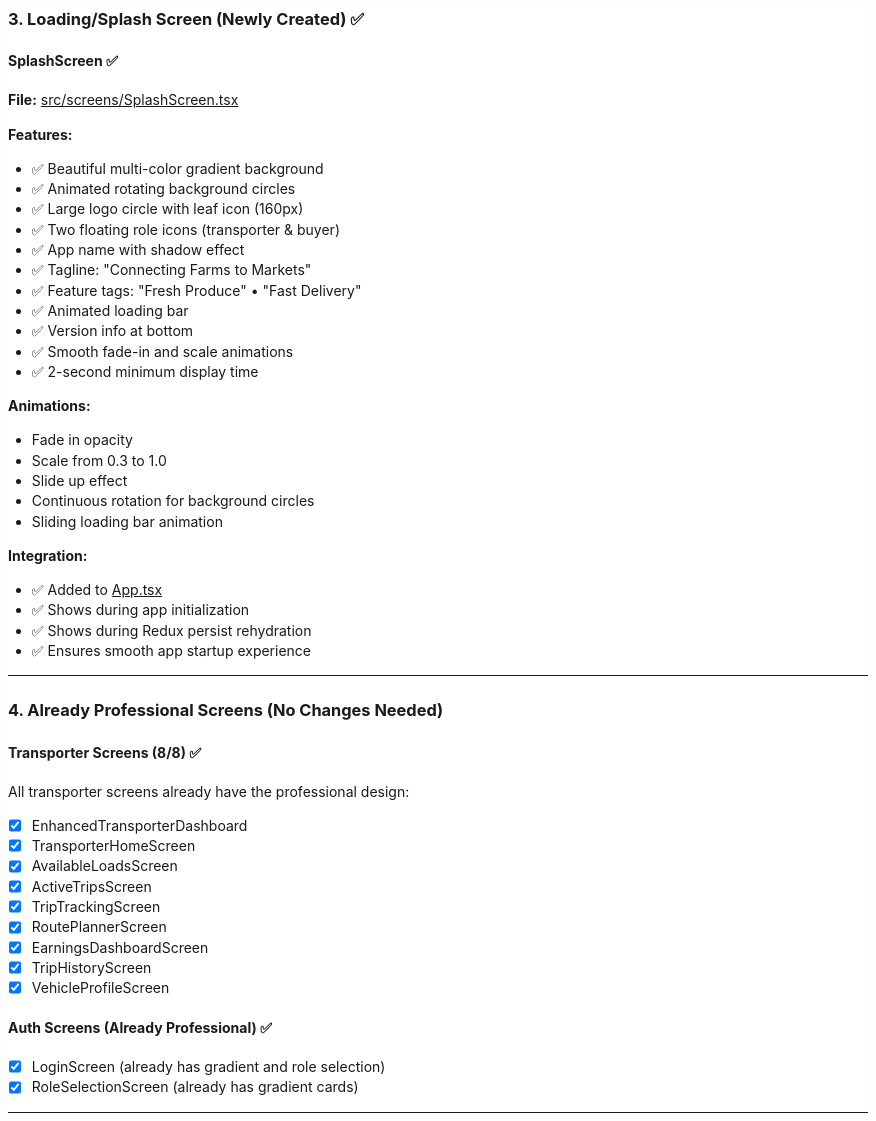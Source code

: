 
### 3. Loading/Splash Screen (Newly Created) ✅

#### SplashScreen ✅
**File:** [src/screens/SplashScreen.tsx](src/screens/SplashScreen.tsx)

**Features:**
- ✅ Beautiful multi-color gradient background
- ✅ Animated rotating background circles
- ✅ Large logo circle with leaf icon (160px)
- ✅ Two floating role icons (transporter & buyer)
- ✅ App name with shadow effect
- ✅ Tagline: "Connecting Farms to Markets"
- ✅ Feature tags: "Fresh Produce" • "Fast Delivery"
- ✅ Animated loading bar
- ✅ Version info at bottom
- ✅ Smooth fade-in and scale animations
- ✅ 2-second minimum display time

**Animations:**
- Fade in opacity
- Scale from 0.3 to 1.0
- Slide up effect
- Continuous rotation for background circles
- Sliding loading bar animation

**Integration:**
- ✅ Added to [App.tsx](App.tsx)
- ✅ Shows during app initialization
- ✅ Shows during Redux persist rehydration
- ✅ Ensures smooth app startup experience

---

### 4. Already Professional Screens (No Changes Needed)

#### Transporter Screens (8/8) ✅
All transporter screens already have the professional design:
- [x] EnhancedTransporterDashboard
- [x] TransporterHomeScreen
- [x] AvailableLoadsScreen
- [x] ActiveTripsScreen
- [x] TripTrackingScreen
- [x] RoutePlannerScreen
- [x] EarningsDashboardScreen
- [x] TripHistoryScreen
- [x] VehicleProfileScreen

#### Auth Screens (Already Professional) ✅
- [x] LoginScreen (already has gradient and role selection)
- [x] RoleSelectionScreen (already has gradient cards)

---

